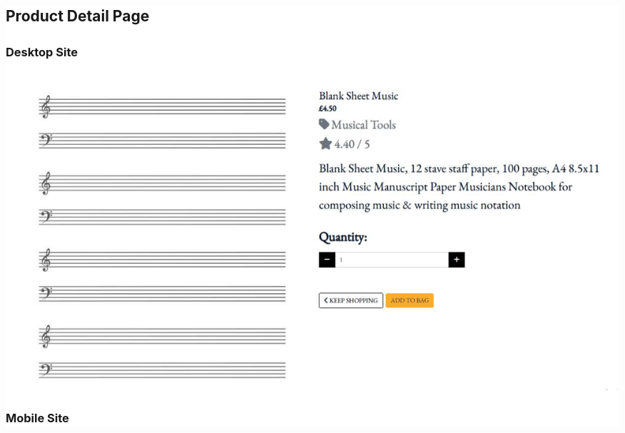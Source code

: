 ## Product Detail Page

### Desktop Site
![Product Detail Desktop](https://github.com/Claire-Potter/Belle-Musique-Studio/blob/main/project-files/features/12.product-detail-desktop.JPG)

### Mobile Site